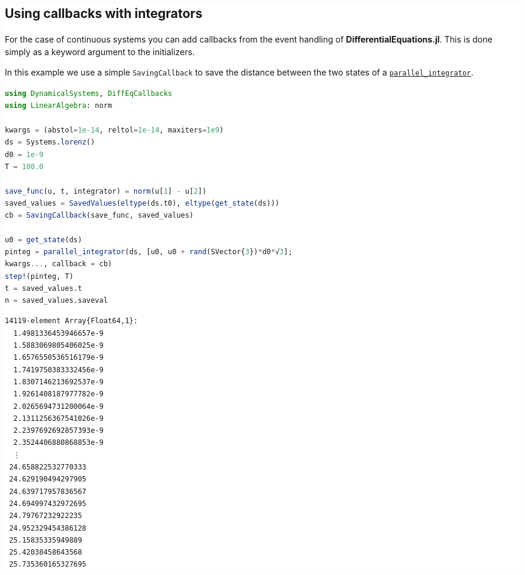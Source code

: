 
<a id='Using-callbacks-with-integrators-1'></a>

## Using callbacks with integrators


For the case of continuous systems you can add callbacks from the event handling of **DifferentialEquations.jl**. This is done simply as a keyword argument to the initializers.


In this example we use a simple `SavingCallback` to save the distance between the two states of a [`parallel_integrator`](advanced.md#DynamicalSystemsBase.parallel_integrator).


```julia
using DynamicalSystems, DiffEqCallbacks
using LinearAlgebra: norm

kwargs = (abstol=1e-14, reltol=1e-14, maxiters=1e9)
ds = Systems.lorenz()
d0 = 1e-9
T = 100.0

save_func(u, t, integrator) = norm(u[1] - u[2])
saved_values = SavedValues(eltype(ds.t0), eltype(get_state(ds)))
cb = SavingCallback(save_func, saved_values)

u0 = get_state(ds)
pinteg = parallel_integrator(ds, [u0, u0 + rand(SVector{3})*d0*√3];
kwargs..., callback = cb)
step!(pinteg, T)
t = saved_values.t
n = saved_values.saveval
```

```
14119-element Array{Float64,1}:
  1.4981336453946657e-9
  1.5883069805406025e-9
  1.6576550536516179e-9
  1.7419750383332456e-9
  1.8307146213692537e-9
  1.9261408187977782e-9
  2.0265694731200064e-9
  2.1311256367541026e-9
  2.2397692692857393e-9
  2.3524406880868853e-9
  ⋮
 24.658822532770333
 24.629190494297905
 24.639717957836567
 24.694997432972695
 24.79767232922235
 24.952329454386128
 25.15835335949889
 25.42038458643568
 25.735360165327695
```
